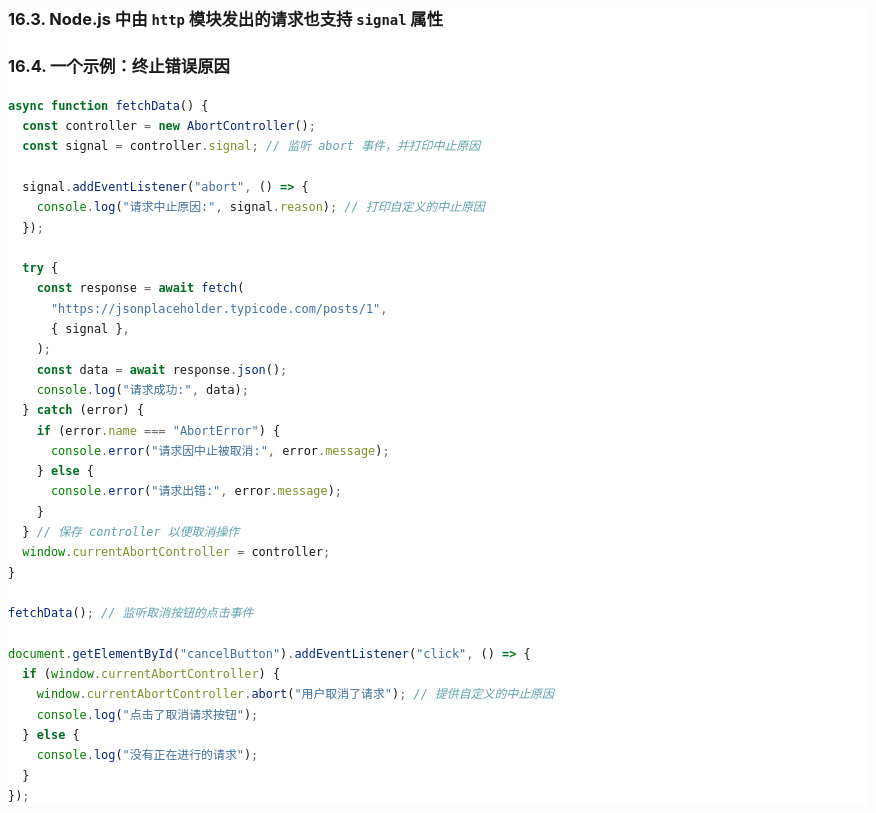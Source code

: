 
### 16.3. Node.js 中由 `http` 模块发出的请求也支持 `signal` 属性


### 16.4. 一个示例：终止错误原因

```javascript
async function fetchData() {
  const controller = new AbortController();
  const signal = controller.signal; // 监听 abort 事件，并打印中止原因

  signal.addEventListener("abort", () => {
    console.log("请求中止原因:", signal.reason); // 打印自定义的中止原因
  });

  try {
    const response = await fetch(
      "https://jsonplaceholder.typicode.com/posts/1",
      { signal },
    );
    const data = await response.json();
    console.log("请求成功:", data);
  } catch (error) {
    if (error.name === "AbortError") {
      console.error("请求因中止被取消:", error.message);
    } else {
      console.error("请求出错:", error.message);
    }
  } // 保存 controller 以便取消操作
  window.currentAbortController = controller;
}

fetchData(); // 监听取消按钮的点击事件

document.getElementById("cancelButton").addEventListener("click", () => {
  if (window.currentAbortController) {
    window.currentAbortController.abort("用户取消了请求"); // 提供自定义的中止原因
    console.log("点击了取消请求按钮");
  } else {
    console.log("没有正在进行的请求");
  }
});

```